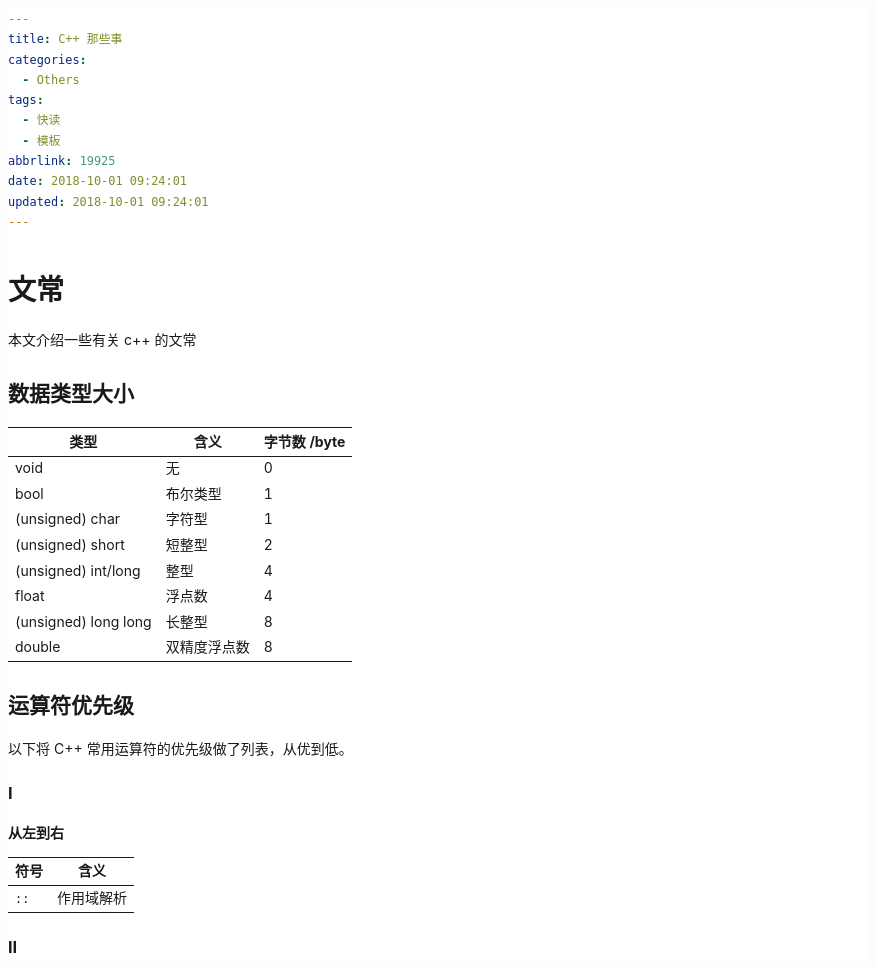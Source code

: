```yaml
---
title: C++ 那些事
categories:
  - Others
tags:
  - 快读
  - 模板
abbrlink: 19925
date: 2018-10-01 09:24:01
updated: 2018-10-01 09:24:01
---
```


# 文常

本文介绍一些有关 c++ 的文常

## 数据类型大小

| 类型                 | 含义         | 字节数 /byte |
| -------------------- | ------------ | ----------- |
| void                 | 无           | 0           |
| bool                 | 布尔类型     | 1           |
| (unsigned) char      | 字符型       | 1           |
| (unsigned) short     | 短整型       | 2           |
| (unsigned) int/long  | 整型         | 4           |
| float                | 浮点数       | 4           |
| (unsigned) long long | 长整型       | 8           |
| double               | 双精度浮点数 | 8           |

## 运算符优先级

以下将 C++ 常用运算符的优先级做了列表，从优到低。

### I

**从左到右**

| 符号 | 含义       |
| ---- | ---------- |
| `::` | 作用域解析 |

### II
